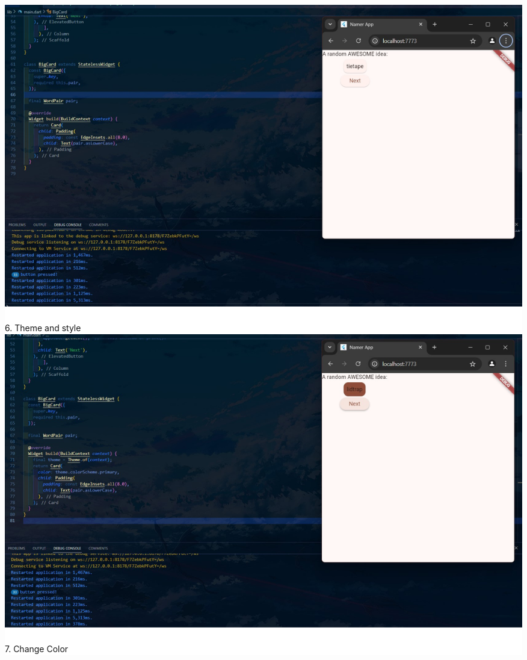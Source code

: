 <img src="Image/cdlab/5.jpg">
<br><br>
6. Theme and style
<img src="Image/cdlab/6.jpg">
<br><br>
7. Change Color